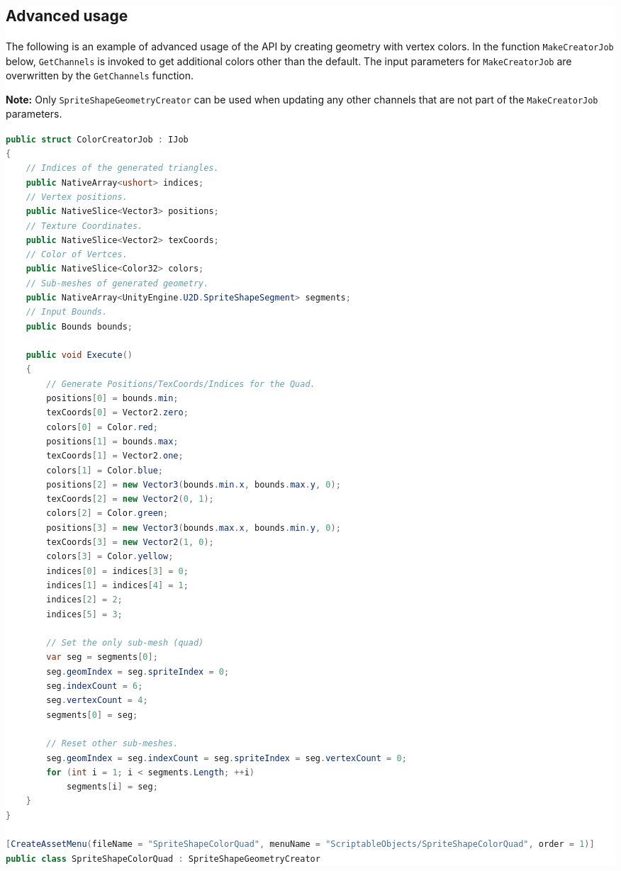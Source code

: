 

## Advanced usage
The following is an example of advanced usage of the API by creating geometry with vertex colors. In the function `MakeCreatorJob` below, `GetChannels` is invoked to get additional colors other than the default. The input parameters for `MakeCreatorJob` are overwritten by the `GetChannels` function.

 **Note:** Only `SpriteShapeGeometryCreator` can be used when updating any other channels that are not part of the `MakeCreatorJob` parameters.

```c#
public struct ColorCreatorJob : IJob
{
    // Indices of the generated triangles.
    public NativeArray<ushort> indices;
    // Vertex positions.
    public NativeSlice<Vector3> positions;
    // Texture Coordinates.
    public NativeSlice<Vector2> texCoords;
    // Color of Vertces.
    public NativeSlice<Color32> colors;        
    // Sub-meshes of generated geometry.
    public NativeArray<UnityEngine.U2D.SpriteShapeSegment> segments;
    // Input Bounds.
    public Bounds bounds;

    public void Execute()
    {
        // Generate Positions/TexCoords/Indices for the Quad.
        positions[0] = bounds.min;
        texCoords[0] = Vector2.zero;
        colors[0] = Color.red;
        positions[1] = bounds.max;
        texCoords[1] = Vector2.one;
        colors[1] = Color.blue;        
        positions[2] = new Vector3(bounds.min.x, bounds.max.y, 0);
        texCoords[2] = new Vector2(0, 1);
        colors[2] = Color.green;        
        positions[3] = new Vector3(bounds.max.x, bounds.min.y, 0);
        texCoords[3] = new Vector2(1, 0);
        colors[3] = Color.yellow;        
        indices[0] = indices[3] = 0;
        indices[1] = indices[4] = 1;
        indices[2] = 2;
        indices[5] = 3;

        // Set the only sub-mesh (quad)
        var seg = segments[0];
        seg.geomIndex = seg.spriteIndex = 0;
        seg.indexCount = 6;
        seg.vertexCount = 4;
        segments[0] = seg;

        // Reset other sub-meshes.
        seg.geomIndex = seg.indexCount = seg.spriteIndex = seg.vertexCount = 0;
        for (int i = 1; i < segments.Length; ++i)
            segments[i] = seg;  
    }
}

[CreateAssetMenu(fileName = "SpriteShapeColorQuad", menuName = "ScriptableObjects/SpriteShapeColorQuad", order = 1)]
public class SpriteShapeColorQuad : SpriteShapeGeometryCreator
```